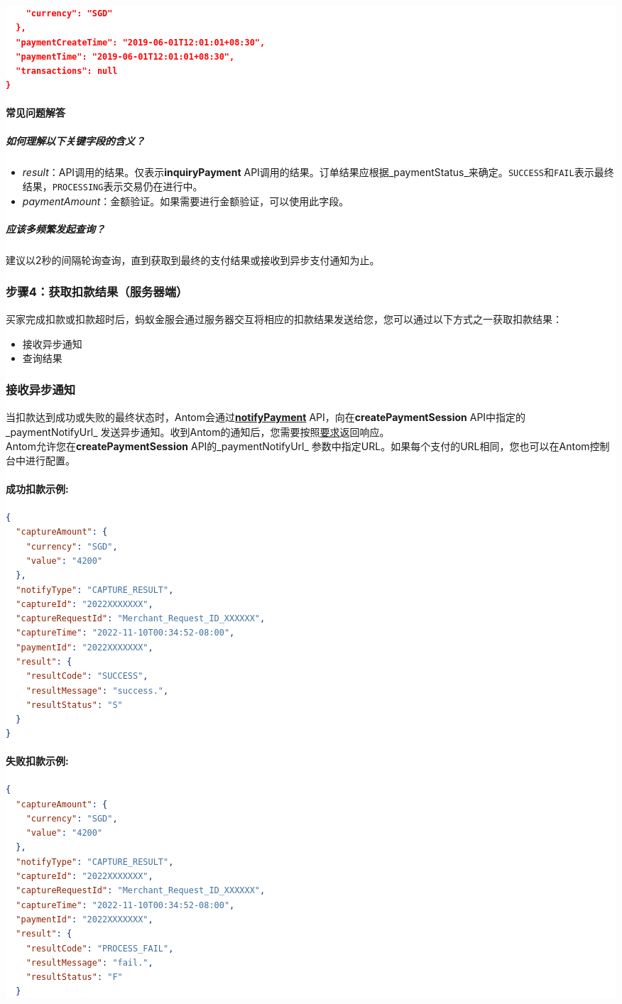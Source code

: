 ```json
    "currency": "SGD"
  },
  "paymentCreateTime": "2019-06-01T12:01:01+08:30",
  "paymentTime": "2019-06-01T12:01:01+08:30",
  "transactions": null
}
```
#### 常见问题解答
##### 如何理解以下关键字段的含义？
*   _result_：API调用的结果。仅表示**inquiryPayment** API调用的结果。订单结果应根据_paymentStatus_来确定。`SUCCESS`和`FAIL`表示最终结果，`PROCESSING`表示交易仍在进行中。
*   _paymentAmount_：金额验证。如果需要进行金额验证，可以使用此字段。
##### 应该多频繁发起查询？
建议以2秒的间隔轮询查询，直到获取到最终的支付结果或接收到异步支付通知为止。

### **步骤4：获取扣款结果（服务器端）**
买家完成扣款或扣款超时后，蚂蚁金服会通过服务器交互将相应的扣款结果发送给您，您可以通过以下方式之一获取扣款结果：
*   接收异步通知
*   查询结果
### **接收异步通知**  
当扣款达到成功或失败的最终状态时，Antom会通过[**notifyPayment**](https://global.alipay.com/docs/ac/ams/paymentrn_online) API，向在**createPaymentSession** API中指定的_paymentNotifyUrl_ 发送异步通知。收到Antom的通知后，您需要按照[要求](https://global.alipay.com/docs/ac/cashier_payment_cn/notification)返回响应。  
Antom允许您在**createPaymentSession** API的_paymentNotifyUrl_ 参数中指定URL。如果每个支付的URL相同，您也可以在Antom控制台中进行配置。  

#### 成功扣款示例:  
```json
{
  "captureAmount": {
    "currency": "SGD",
    "value": "4200"
  },
  "notifyType": "CAPTURE_RESULT",
  "captureId": "2022XXXXXXX",
  "captureRequestId": "Merchant_Request_ID_XXXXXX",
  "captureTime": "2022-11-10T00:34:52-08:00",
  "paymentId": "2022XXXXXXX",
  "result": {
    "resultCode": "SUCCESS",
    "resultMessage": "success.",
    "resultStatus": "S"
  }
}
```

#### 失败扣款示例:  
```json
{
  "captureAmount": {
    "currency": "SGD",
    "value": "4200"
  },
  "notifyType": "CAPTURE_RESULT",
  "captureId": "2022XXXXXXX",
  "captureRequestId": "Merchant_Request_ID_XXXXXX",
  "captureTime": "2022-11-10T00:34:52-08:00",
  "paymentId": "2022XXXXXXX",
  "result": {
    "resultCode": "PROCESS_FAIL",
    "resultMessage": "fail.",
    "resultStatus": "F"
  }
```